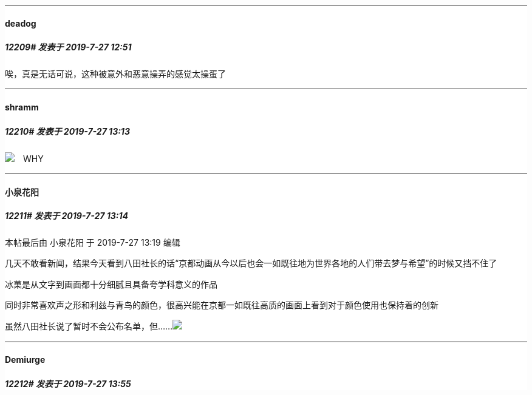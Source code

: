





*****

####  deadog  
##### 12209#       发表于 2019-7-27 12:51




唉，真是无话可说，这种被意外和恶意操弄的感觉太操蛋了







*****

####  shramm  
##### 12210#       发表于 2019-7-27 13:13



<img src="https://static.saraba1st.com/image/smiley/face2017/139.png" referrerpolicy="no-referrer">　WHY







*****

####  小泉花阳  
##### 12211#       发表于 2019-7-27 13:14



 本帖最后由 小泉花阳 于 2019-7-27 13:19 编辑 

几天不敢看新闻，结果今天看到八田社长的话“京都动画从今以后也会一如既往地为世界各地的人们带去梦与希望”的时候又挡不住了

冰菓是从文字到画面都十分细腻且具备夸学科意义的作品

同时非常喜欢声之形和利兹与青鸟的颜色，很高兴能在京都一如既往高质的画面上看到对于颜色使用也保持着的创新


虽然八田社长说了暂时不会公布名单，但……<img src="https://static.saraba1st.com/image/smiley/face2017/140.png" referrerpolicy="no-referrer">







*****

####  Demiurge  
##### 12212#       发表于 2019-7-27 13:55


